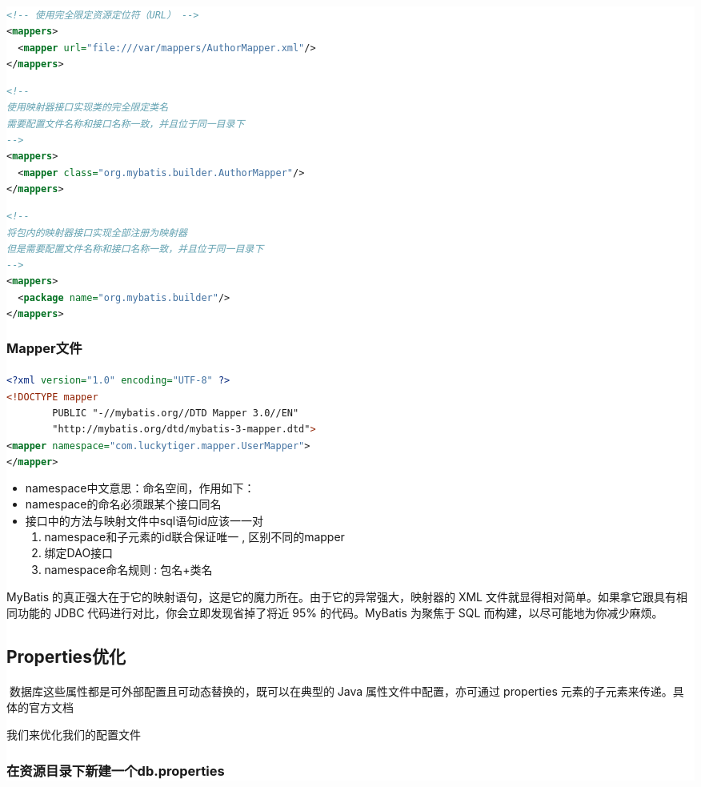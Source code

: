 ```xml
<!-- 使用完全限定资源定位符（URL） -->
<mappers>
  <mapper url="file:///var/mappers/AuthorMapper.xml"/>
</mappers>
```

```xml
<!--
使用映射器接口实现类的完全限定类名
需要配置文件名称和接口名称一致，并且位于同一目录下
-->
<mappers>
  <mapper class="org.mybatis.builder.AuthorMapper"/>
</mappers>
```

```xml
<!--
将包内的映射器接口实现全部注册为映射器
但是需要配置文件名称和接口名称一致，并且位于同一目录下
-->
<mappers>
  <package name="org.mybatis.builder"/>
</mappers>
```

### Mapper文件

```xml
<?xml version="1.0" encoding="UTF-8" ?>
<!DOCTYPE mapper
        PUBLIC "-//mybatis.org//DTD Mapper 3.0//EN"
        "http://mybatis.org/dtd/mybatis-3-mapper.dtd">
<mapper namespace="com.luckytiger.mapper.UserMapper">
</mapper>
```

- namespace中文意思：命名空间，作用如下：
- namespace的命名必须跟某个接口同名
- 接口中的方法与映射文件中sql语句id应该一一对
  1. namespace和子元素的id联合保证唯一  , 区别不同的mapper
  2. 绑定DAO接口
  3. namespace命名规则 : 包名+类名

MyBatis 的真正强大在于它的映射语句，这是它的魔力所在。由于它的异常强大，映射器的 XML 文件就显得相对简单。如果拿它跟具有相同功能的 JDBC 代码进行对比，你会立即发现省掉了将近 95% 的代码。MyBatis 为聚焦于 SQL 而构建，以尽可能地为你减少麻烦。

## Properties优化

​		数据库这些属性都是可外部配置且可动态替换的，既可以在典型的 Java 属性文件中配置，亦可通过 properties 元素的子元素来传递。具体的官方文档

我们来优化我们的配置文件

###  在资源目录下新建一个db.properties
